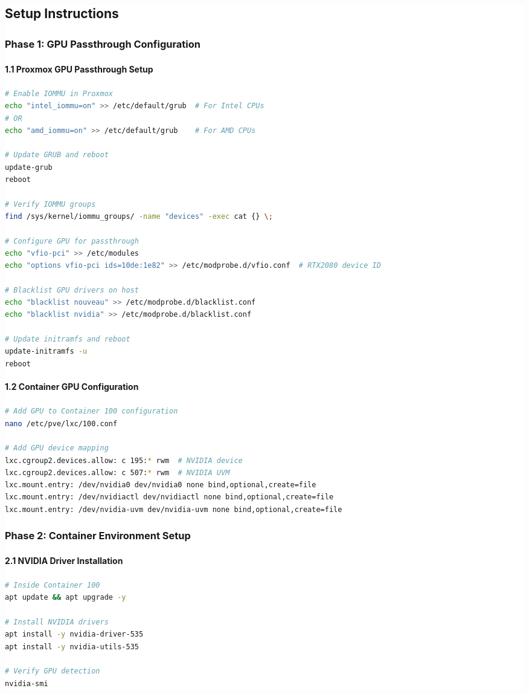 ## Setup Instructions

### Phase 1: GPU Passthrough Configuration

#### 1.1 Proxmox GPU Passthrough Setup
```bash
# Enable IOMMU in Proxmox
echo "intel_iommu=on" >> /etc/default/grub  # For Intel CPUs
# OR
echo "amd_iommu=on" >> /etc/default/grub    # For AMD CPUs

# Update GRUB and reboot
update-grub
reboot

# Verify IOMMU groups
find /sys/kernel/iommu_groups/ -name "devices" -exec cat {} \;

# Configure GPU for passthrough
echo "vfio-pci" >> /etc/modules
echo "options vfio-pci ids=10de:1e82" >> /etc/modprobe.d/vfio.conf  # RTX2080 device ID

# Blacklist GPU drivers on host
echo "blacklist nouveau" >> /etc/modprobe.d/blacklist.conf
echo "blacklist nvidia" >> /etc/modprobe.d/blacklist.conf

# Update initramfs and reboot
update-initramfs -u
reboot
```

#### 1.2 Container GPU Configuration
```bash
# Add GPU to Container 100 configuration
nano /etc/pve/lxc/100.conf

# Add GPU device mapping
lxc.cgroup2.devices.allow: c 195:* rwm  # NVIDIA device
lxc.cgroup2.devices.allow: c 507:* rwm  # NVIDIA UVM
lxc.mount.entry: /dev/nvidia0 dev/nvidia0 none bind,optional,create=file
lxc.mount.entry: /dev/nvidiactl dev/nvidiactl none bind,optional,create=file
lxc.mount.entry: /dev/nvidia-uvm dev/nvidia-uvm none bind,optional,create=file
```

### Phase 2: Container Environment Setup

#### 2.1 NVIDIA Driver Installation
```bash
# Inside Container 100
apt update && apt upgrade -y

# Install NVIDIA drivers
apt install -y nvidia-driver-535
apt install -y nvidia-utils-535

# Verify GPU detection
nvidia-smi
```
